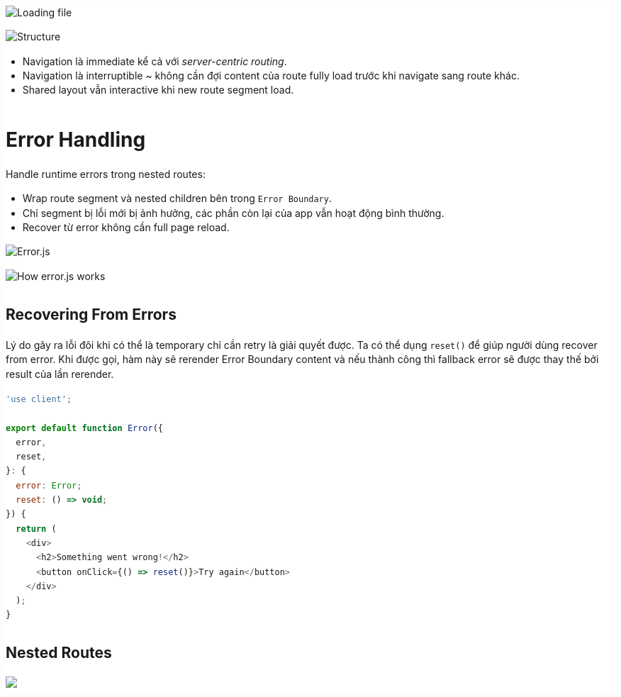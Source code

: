 ![Loading file](https://assets.vercel.com/image/upload/f_auto,q_100,w_1600/v1673552977/nextjs-docs/darkmode/loading-folder.png)

![Structure](https://assets.vercel.com/image/upload/f_auto,q_100,w_1600/v1666568376/nextjs-docs/darkmode/loading-diagram.png)

- Navigation là immediate kể cả với *server-centric routing*.
- Navigation là interruptible ~ không cần đợi content của route fully load trước khi navigate sang route khác.
- Shared layout vẫn interactive khi new route segment load.

# Error Handling

Handle runtime errors trong nested routes:

- Wrap route segment và nested children bên trong `Error Boundary`.
- Chỉ segment bị lỗi mới bị ảnh hưởng, các phần còn lại của app vẫn hoạt động bình thường.
- Recover từ error không cần full page reload.

![Error.js](https://assets.vercel.com/image/upload/f_auto,q_100,w_1600/v1673552977/nextjs-docs/darkmode/error-folder.png)

![How error.js works](https://assets.vercel.com/image/upload/f_auto,q_100,w_1600/v1666568378/nextjs-docs/darkmode/error-diagram.png)

## Recovering From Errors

Lý do gây ra lỗi đôi khi có thể là temporary chỉ cần retry là giải quyết được. Ta có thể dụng `reset()` để giúp người dùng recover from error. Khi được gọi, hàm này sẽ rerender Error Boundary content và nếu thành công thì fallback error sẽ được thay thế bởi result của lần rerender.

```js
'use client';

export default function Error({
  error,
  reset,
}: {
  error: Error;
  reset: () => void;
}) {
  return (
    <div>
      <h2>Something went wrong!</h2>
      <button onClick={() => reset()}>Try again</button>
    </div>
  );
}
```

## Nested Routes

![](https://assets.vercel.com/image/upload/f_auto,q_100,w_1600/v1673552978/nextjs-docs/darkmode/nested-error-component-hierarchy.png)
